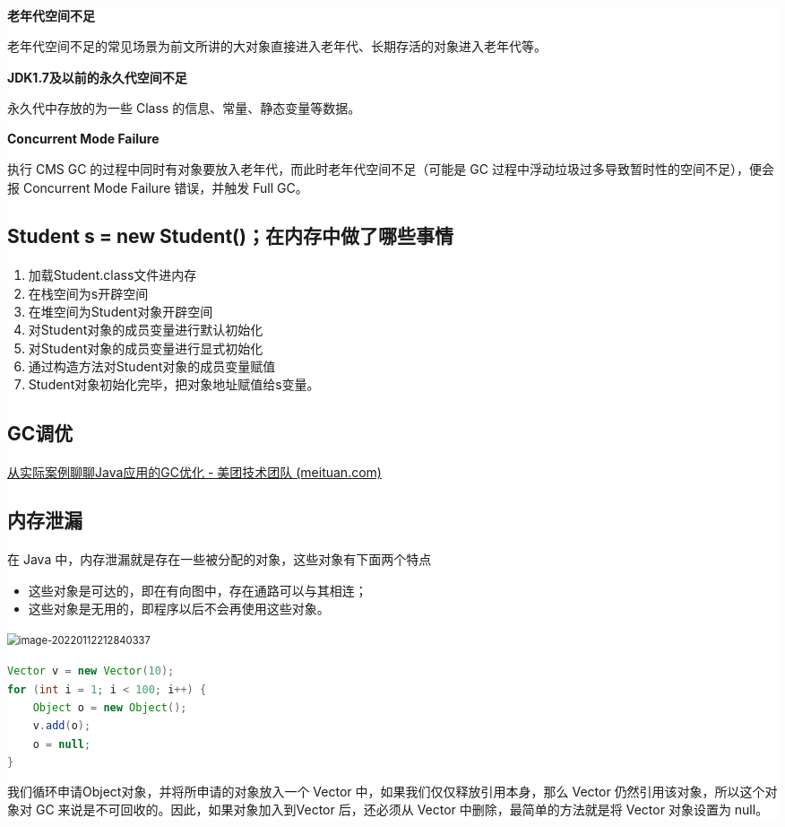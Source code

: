 **老年代空间不足**

老年代空间不足的常见场景为前文所讲的大对象直接进入老年代、长期存活的对象进入老年代等。

**JDK1.7及以前的永久代空间不足**

永久代中存放的为一些 Class 的信息、常量、静态变量等数据。

**Concurrent Mode Failure**

执行 CMS GC 的过程中同时有对象要放入老年代，而此时老年代空间不足（可能是 GC 过程中浮动垃圾过多导致暂时性的空间不足），便会报 Concurrent Mode Failure 错误，并触发 Full GC。

## Student s = new Student()；在内存中做了哪些事情

1. 加载Student.class文件进内存
2. 在栈空间为s开辟空间
3. 在堆空间为Student对象开辟空间
4. 对Student对象的成员变量进行默认初始化
5. 对Student对象的成员变量进行显式初始化
6. 通过构造方法对Student对象的成员变量赋值
7. Student对象初始化完毕，把对象地址赋值给s变量。

## GC调优

[从实际案例聊聊Java应用的GC优化 - 美团技术团队 (meituan.com)](https://tech.meituan.com/2017/12/29/jvm-optimize.html)

## 内存泄漏

在 Java 中，内存泄漏就是存在一些被分配的对象，这些对象有下面两个特点

- 这些对象是可达的，即在有向图中，存在通路可以与其相连；
- 这些对象是无用的，即程序以后不会再使用这些对象。

<img src="https://cdn.jsdelivr.net/gh/TaoCesc/blogImages/imgs/image-20220112212840337.png" alt="image-20220112212840337" style="zoom:80%;" />

```java
Vector v = new Vector(10);
for (int i = 1; i < 100; i++) {
    Object o = new Object();
    v.add(o);
    o = null;   
}
```



我们循环申请Object对象，并将所申请的对象放入一个 Vector 中，如果我们仅仅释放引用本身，那么 Vector 仍然引用该对象，所以这个对象对 GC 来说是不可回收的。因此，如果对象加入到Vector 后，还必须从 Vector 中删除，最简单的方法就是将 Vector 对象设置为 null。